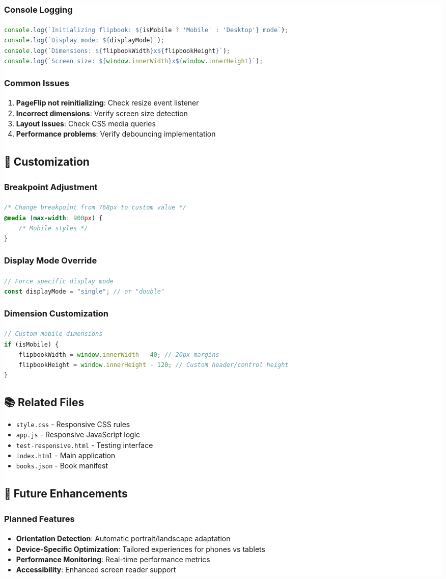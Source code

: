 ### Console Logging
```javascript
console.log(`Initializing flipbook: ${isMobile ? 'Mobile' : 'Desktop'} mode`);
console.log(`Display mode: ${displayMode}`);
console.log(`Dimensions: ${flipbookWidth}x${flipbookHeight}`);
console.log(`Screen size: ${window.innerWidth}x${window.innerHeight}`);
```

### Common Issues
1. **PageFlip not reinitializing**: Check resize event listener
2. **Incorrect dimensions**: Verify screen size detection
3. **Layout issues**: Check CSS media queries
4. **Performance problems**: Verify debouncing implementation

## 🎨 Customization

### Breakpoint Adjustment
```css
/* Change breakpoint from 768px to custom value */
@media (max-width: 900px) {
    /* Mobile styles */
}
```

### Display Mode Override
```javascript
// Force specific display mode
const displayMode = "single"; // or "double"
```

### Dimension Customization
```javascript
// Custom mobile dimensions
if (isMobile) {
    flipbookWidth = window.innerWidth - 40; // 20px margins
    flipbookHeight = window.innerHeight - 120; // Custom header/control height
}
```

## 📚 Related Files

- `style.css` - Responsive CSS rules
- `app.js` - Responsive JavaScript logic
- `test-responsive.html` - Testing interface
- `index.html` - Main application
- `books.json` - Book manifest

## 🔮 Future Enhancements

### Planned Features
- **Orientation Detection**: Automatic portrait/landscape adaptation
- **Device-Specific Optimization**: Tailored experiences for phones vs tablets
- **Performance Monitoring**: Real-time performance metrics
- **Accessibility**: Enhanced screen reader support
